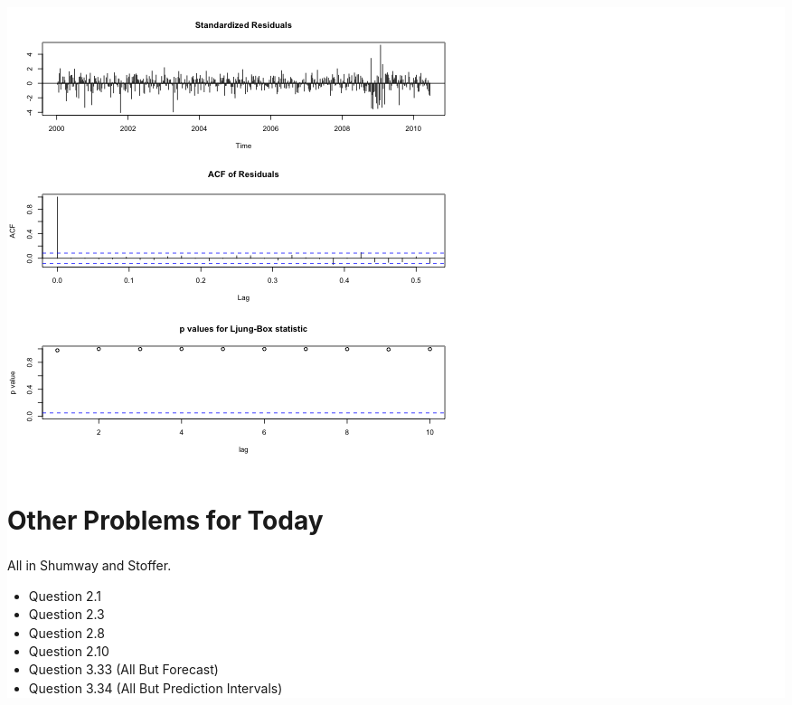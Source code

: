 ![plot of chunk unnamed-chunk-16](Slides_day2-figure/unnamed-chunk-16-1.png)



Other Problems for Today
========================================================

All in Shumway and Stoffer.

- Question 2.1
- Question 2.3
- Question 2.8
- Question 2.10
- Question 3.33 (All But Forecast)
- Question 3.34 (All But Prediction Intervals)

